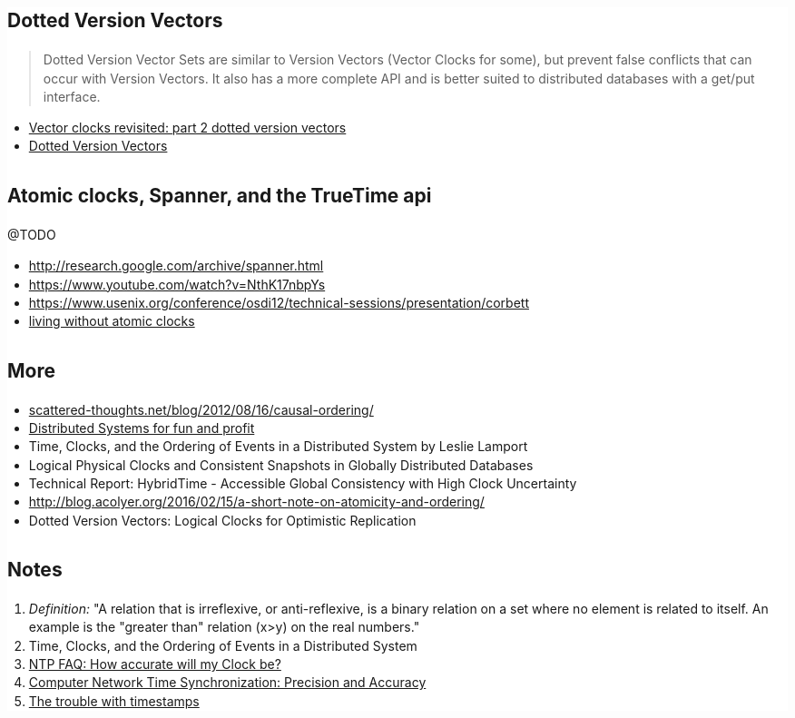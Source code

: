 ## Dotted Version Vectors

> Dotted Version Vector Sets are similar to Version Vectors (Vector Clocks for some), but prevent false conflicts that can occur with Version Vectors. It also has a more complete API and is better suited to distributed databases with a get/put interface.

* [Vector clocks revisited: part 2 dotted version vectors](http://basho.com/posts/technical/vector-clocks-revisited-part-2-dotted-version-vectors/)
* [Dotted Version Vectors](https://github.com/ricardobcl/Dotted-Version-Vectors)


## Atomic clocks, Spanner, and the TrueTime api

@TODO

* http://research.google.com/archive/spanner.html
* https://www.youtube.com/watch?v=NthK17nbpYs
* https://www.usenix.org/conference/osdi12/technical-sessions/presentation/corbett
* [living without atomic clocks](www.cockroachlabs.com/blog/living-without-atomic-clocks/)




## More

* [scattered-thoughts.net/blog/2012/08/16/causal-ordering/](http://scattered-thoughts.net/blog/2012/08/16/causal-ordering/)
* [Distributed Systems for fun and profit](http://book.mixu.net/distsys/)
* Time, Clocks, and the Ordering of Events in a Distributed System by Leslie Lamport
* Logical Physical Clocks and Consistent Snapshots in Globally Distributed Databases
* Technical Report: HybridTime - Accessible Global Consistency with High Clock Uncertainty
* http://blog.acolyer.org/2016/02/15/a-short-note-on-atomicity-and-ordering/
* Dotted Version Vectors: Logical Clocks for Optimistic Replication

## Notes

1. <a name="footnote_1"></a>*Definition:* "A relation that is irreflexive, or anti-reflexive, is a binary relation on a set where no element is related to itself. An example is the "greater than" relation (x>y) on the real numbers."
2. <a name="footnote_1"></a>Time, Clocks, and the Ordering of Events in a Distributed System
3. <a name="footnote_3" href="http://www.ntp.org/ntpfaq/NTP-s-algo.htm#Q-ACCURATE-CLOCK">NTP FAQ: How accurate will my Clock be?</a>
4. <a name="footnote_4" href="https://www.eecis.udel.edu/~mills/exec.html#precise">Computer Network Time Synchronization: Precision and Accuracy</a>
5. <a name="footnote_5" href="https://aphyr.com/posts/299-the-trouble-with-timestamps">The trouble with timestamps</a>
